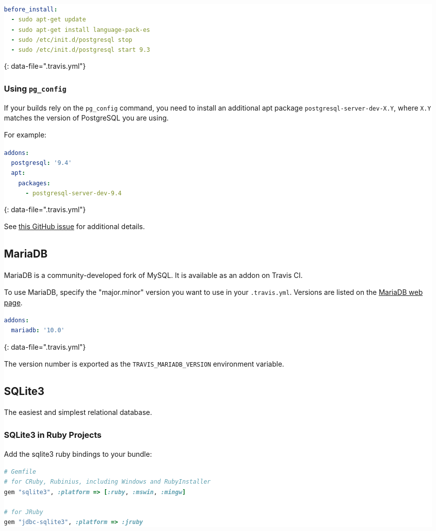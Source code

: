 ```yaml
before_install:
  - sudo apt-get update
  - sudo apt-get install language-pack-es
  - sudo /etc/init.d/postgresql stop
  - sudo /etc/init.d/postgresql start 9.3
```
{: data-file=".travis.yml"}

### Using `pg_config`

If your builds rely on the `pg_config` command, you need to install an additional
apt package `postgresql-server-dev-X.Y`, where `X.Y` matches the version of PostgreSQL
you are using.

For example:

```yaml
addons:
  postgresql: '9.4'
  apt:
    packages:
      - postgresql-server-dev-9.4
```
{: data-file=".travis.yml"}

See [this GitHub issue](https://github.com/travis-ci/travis-ci/issues/9011) for additional details.

## MariaDB

MariaDB is a community-developed fork of MySQL. It is available as an addon on Travis CI.

To use MariaDB, specify the "major.minor" version you want to use in your `.travis.yml`. Versions are listed on the [MariaDB web page](https://downloads.mariadb.org/).

```yaml
addons:
  mariadb: '10.0'
```
{: data-file=".travis.yml"}

The version number is exported as the `TRAVIS_MARIADB_VERSION` environment variable.

## SQLite3

The easiest and simplest relational database.

### SQLite3 in Ruby Projects

Add the sqlite3 ruby bindings to your bundle:

```ruby
# Gemfile
# for CRuby, Rubinius, including Windows and RubyInstaller
gem "sqlite3", :platform => [:ruby, :mswin, :mingw]

# for JRuby
gem "jdbc-sqlite3", :platform => :jruby
```
